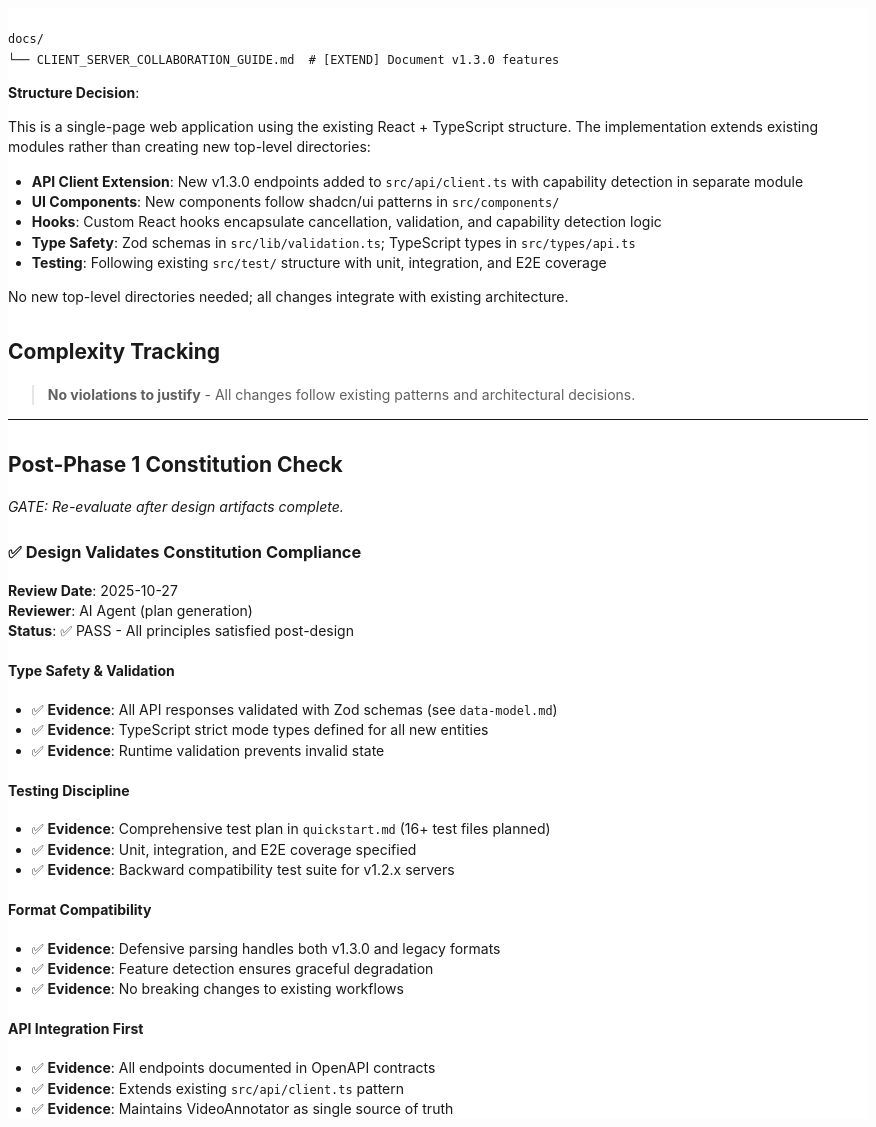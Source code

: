 ```text

docs/
└── CLIENT_SERVER_COLLABORATION_GUIDE.md  # [EXTEND] Document v1.3.0 features
```

**Structure Decision**: 

This is a single-page web application using the existing React + TypeScript structure. The implementation extends existing modules rather than creating new top-level directories:

- **API Client Extension**: New v1.3.0 endpoints added to `src/api/client.ts` with capability detection in separate module
- **UI Components**: New components follow shadcn/ui patterns in `src/components/`
- **Hooks**: Custom React hooks encapsulate cancellation, validation, and capability detection logic
- **Type Safety**: Zod schemas in `src/lib/validation.ts`; TypeScript types in `src/types/api.ts`
- **Testing**: Following existing `src/test/` structure with unit, integration, and E2E coverage

No new top-level directories needed; all changes integrate with existing architecture.

## Complexity Tracking

> **No violations to justify** - All changes follow existing patterns and architectural decisions.

---

## Post-Phase 1 Constitution Check

*GATE: Re-evaluate after design artifacts complete.*

### ✅ Design Validates Constitution Compliance

**Review Date**: 2025-10-27  
**Reviewer**: AI Agent (plan generation)  
**Status**: ✅ PASS - All principles satisfied post-design

#### Type Safety & Validation
- ✅ **Evidence**: All API responses validated with Zod schemas (see `data-model.md`)
- ✅ **Evidence**: TypeScript strict mode types defined for all new entities
- ✅ **Evidence**: Runtime validation prevents invalid state

#### Testing Discipline
- ✅ **Evidence**: Comprehensive test plan in `quickstart.md` (16+ test files planned)
- ✅ **Evidence**: Unit, integration, and E2E coverage specified
- ✅ **Evidence**: Backward compatibility test suite for v1.2.x servers

#### Format Compatibility
- ✅ **Evidence**: Defensive parsing handles both v1.3.0 and legacy formats
- ✅ **Evidence**: Feature detection ensures graceful degradation
- ✅ **Evidence**: No breaking changes to existing workflows

#### API Integration First
- ✅ **Evidence**: All endpoints documented in OpenAPI contracts
- ✅ **Evidence**: Extends existing `src/api/client.ts` pattern
- ✅ **Evidence**: Maintains VideoAnnotator as single source of truth
